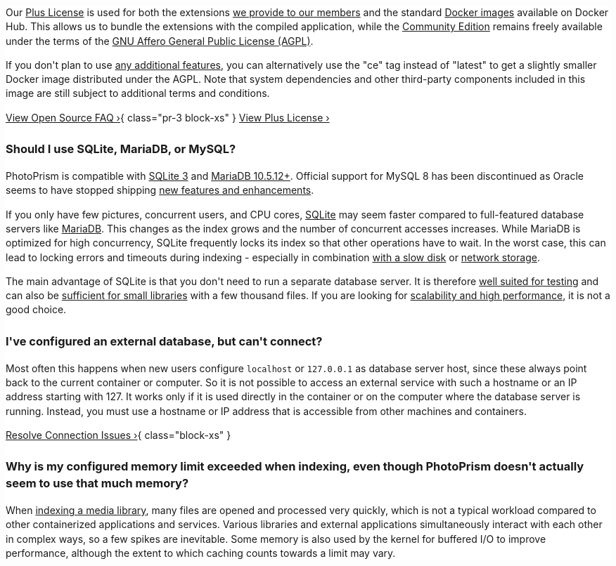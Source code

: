 Our [Plus License](https://www.photoprism.app/plus/license) is used for both the extensions [we provide to our members](https://www.photoprism.app/membership/faq#how-can-i-install-photoprism-plus-without-the-docker-image) and the standard [Docker images](https://hub.docker.com/r/photoprism/photoprism/tags) available on Docker Hub. This allows us to bundle the extensions with the compiled application, while the [Community Edition](https://github.com/photoprism/photoprism) remains freely available under the terms of the [GNU Affero General Public License (AGPL)](../license/agpl.md).

If you don't plan to use [any additional features](https://www.photoprism.app/editions#compare), you can alternatively use the "ce" tag instead of "latest" to get a slightly smaller Docker image distributed under the AGPL. Note that system dependencies and other third-party components included in this image are still subject to additional terms and conditions.

[View Open Source FAQ ›](https://www.photoprism.app/oss/faq){ class="pr-3 block-xs" } [View Plus License ›](https://www.photoprism.app/plus/license)

### Should I use SQLite, MariaDB, or MySQL?

PhotoPrism is compatible with [SQLite 3](https://www.sqlite.org/) and [MariaDB 10.5.12+](https://mariadb.org/). Official support for MySQL 8 has been discontinued as Oracle seems to have stopped shipping [new features and enhancements](https://github.com/photoprism/photoprism/issues/1764).

If you only have few pictures, concurrent users, and CPU cores, [SQLite](https://www.sqlite.org/) may seem faster compared to full-featured database servers like [MariaDB](https://mariadb.com/). This changes as the index grows and the number of concurrent accesses increases. While MariaDB is optimized for high concurrency, SQLite frequently locks its index so that other operations have to wait. In the worst case, this can lead to locking errors and timeouts during indexing - especially in combination [with a slow disk](troubleshooting/performance.md#storage) or [network storage](troubleshooting/docker.md#network-storage).

The main advantage of SQLite is that you don't need to run a separate database server. It is therefore [well suited for testing](../developer-guide/tests.md) and can also be [sufficient for small libraries](../user-guide/library/index.md) with a few thousand files. If you are looking for [scalability and high performance](troubleshooting/performance.md), it is not a good choice.

### I've configured an external database, but can't connect?

Most often this happens when new users configure `localhost` or `127.0.0.1` as database server host, since these always point back to the current container or computer. So it is not possible to access an external service with such a hostname or an IP address starting with 127. It works only if it is used directly in the container or on the computer where the database server is running. Instead, you must use a hostname or IP address that is accessible from other machines and containers.

[Resolve Connection Issues ›](troubleshooting/mariadb.md#cannot-connect){ class="block-xs" }

### Why is my configured memory limit exceeded when indexing, even though PhotoPrism doesn't actually seem to use that much memory?

When [indexing a media library](../user-guide/library/originals.md), many files are opened and processed very quickly, which is not a typical workload compared to other containerized applications and services. Various libraries and external applications simultaneously interact with each other in complex ways, so a few spikes are inevitable. Some memory is also used by the kernel for buffered I/O to improve performance, although the extent to which caching counts towards a limit may vary.

